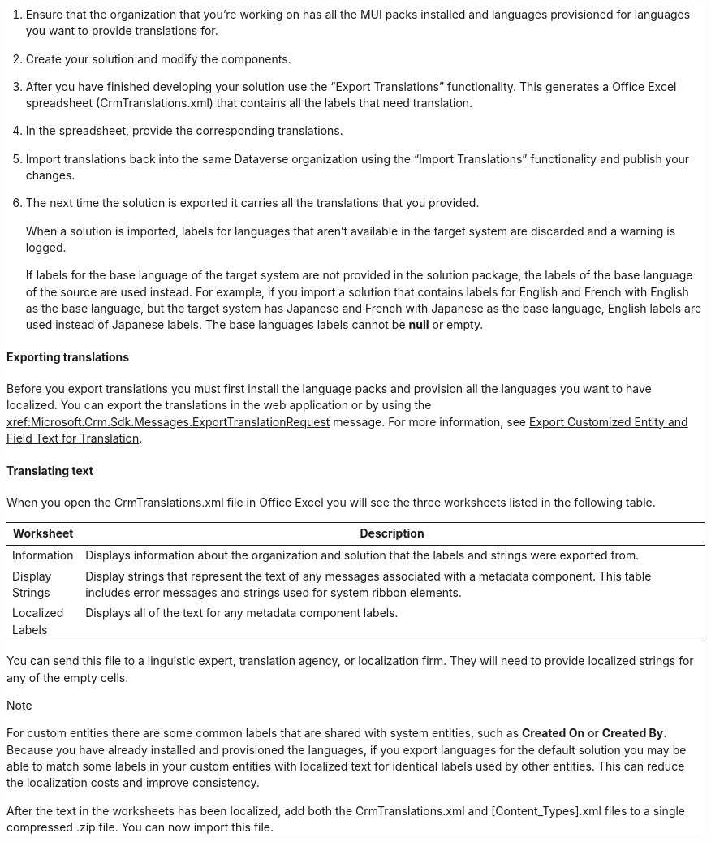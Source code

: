 1. Ensure that the organization that you’re working on has all the MUI packs installed and languages provisioned for languages you want to provide translations for.  
  
2. Create your solution and modify the components.  
  
3. After you have finished developing your solution use the “Export Translations” functionality. This generates a Office Excel spreadsheet (CrmTranslations.xml) that contains all the labels that need translation.  
  
4. In the spreadsheet, provide the corresponding translations.  
  
5. Import translations back into the same Dataverse organization using the “Import Translations” functionality and publish your changes.  
  
6. The next time the solution is exported it carries all the translations that you provided.  
  
   When a solution is imported, labels for languages that aren’t available in the target system are discarded and a warning is logged.  
  
   If labels for the base language of the target system are not provided in the solution package, the labels of the base language of the source are used instead. For example, if you import a solution that contains labels for English and French with English as the base language, but the target system has Japanese and French with Japanese as the base language, English labels are used instead of Japanese labels. The base languages labels cannot be **null** or empty.  
  
#### Exporting translations  
 Before you export translations you must first install the language packs and provision all the languages you want to have localized. You can export the translations in the web application or by using the <xref:Microsoft.Crm.Sdk.Messages.ExportTranslationRequest> message. For more information, see [Export Customized Entity and Field Text for Translation](/dynamics365/customer-engagement/customize/export-customized-entity-field-text-translation).  
  
#### Translating text  
 When you open the CrmTranslations.xml file in Office Excel you will see the three worksheets listed in the following table.  
  
|Worksheet|Description|  
|---------------|-----------------|  
|Information|Displays information about the organization and solution that the labels and strings were exported from.|  
|Display Strings|Display strings that represent the text of any messages associated with a metadata component. This table includes error messages and strings used for system ribbon elements.|  
|Localized Labels|Displays all of the text for any metadata component labels.|  
  
 You can send this file to a linguistic expert, translation agency, or localization firm. They will need to provide localized strings for any of the empty cells.  
  
> [!NOTE]
>  For custom entities there are some common labels that are shared with system entities, such as **Created On** or **Created By**. Because you have already installed and provisioned the languages, if you export languages for the default solution you may be able to match some labels in your custom entities with localized text for identical labels used by other entities. This can reduce the localization costs and improve consistency.  
  
 After the text in the worksheets has been localized, add both the CrmTranslations.xml and [Content_Types].xml files to a single compressed .zip file. You can now import this file.  
  